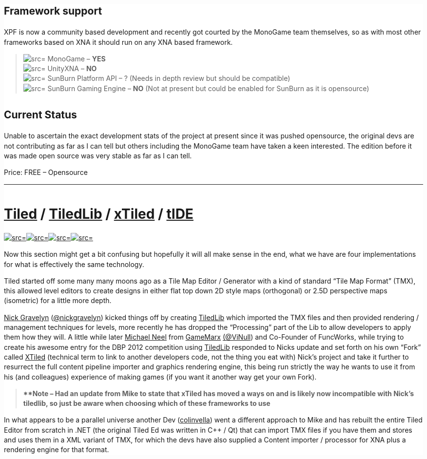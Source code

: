 ## Framework support

XPF is now a community based development and recently got courted by the MonoGame team themselves, so as with most other frameworks based on XNA it should run on any XNA based framework.

> ![src=]()    MonoGame – **YES**  
> ![src=]()    UnityXNA – **NO**  
> ![src=]()    SunBurn Platform API – ? (Needs in depth review but should be compatible)  
> ![src=]()    SunBurn Gaming Engine – **NO** (Not at present but could be enabled for SunBurn as it is opensource)

## Current Status

Unable to ascertain the exact development stats of the project at present since it was pushed opensource, the original devs are not contributing as far as I can tell but others including the MonoGame team have taken a keen interested.  The edition before it was made open source was very stable as far as I can tell.

Price: FREE – Opensource

* * *

# [Tiled](http://www.mapeditor.org/) / [TiledLib](https://bitbucket.org/nickgravelyn/tiledlib) / [xTiled](https://bitbucket.org/vinull/xtiled) / [tIDE](http://tide.codeplex.com/)

[![ src=]()](http://www.mapeditor.org/)[![ src=]()](https://bitbucket.org/nickgravelyn/tiledlib)[![ src=]()](https://bitbucket.org/vinull/xtiled)[![ src=]()](http://tide.codeplex.com/)

Now this section might get a bit confusing but hopefully it will all make sense in the end, what we have are four implementations for what is effectively the same technology.

Tiled started off some many many moons ago as a Tile Map Editor / Generator with a kind of standard “Tile Map Format” (TMX), this allowed level editors to create designs in either flat top down 2D style maps (orthogonal) or 2.5D perspective maps (isometric) for a little more depth.

[Nick Gravelyn](http://nickgravelyn.com/) ([@nickgravelyn](http://twitter.com/nickgravelyn)) kicked things off by creating [TiledLib](https://bitbucket.org/nickgravelyn/tiledlib) which imported the TMX files and then provided rendering / management techniques for levels, more recently he has dropped the “Processing” part of the Lib to allow developers to apply them how they will.  A little while later [Michael Neel](http://www.vinull.com/) from [GameMarx](http://www.gamemarx.com/) [(@ViNull](http://twitter.com/ViNull)) and Co-Founder of FuncWorks, while trying to create his awesome entry for the DBP 2012 competition using [TiledLib](https://bitbucket.org/nickgravelyn/tiledlib) responded to Nicks update and set forth on his own “Fork” called [XTiled](https://bitbucket.org/vinull/xtiled) (technical term to link to another developers code, not the thing you eat with) Nick’s project and take it further to resurrect the full content pipeline importer and graphics rendering engine, this being run strictly the way he wants to use it from his (and colleagues) experience of making games (if you want it another way get your own Fork).

> **\*\*Note – Had an update from Mike to state that xTiled has moved a ways on and is likely now incompatible with Nick’s tiledlib, so just be aware when choosing which of these frameworks to use**

In what appears to be a parallel universe another Dev ([colinvella](http://www.codeplex.com/site/users/view/colinvella)) went a different approach to Mike and has rebuilt the entire Tiled Editor from scratch in .NET (the original Tiled Ed was written in C++ / Qt) that can import TMX files if you have them and stores and uses them in a XML variant of TMX, for which the devs have also supplied a Content importer / processor for XNA plus a rendering engine for that format.
